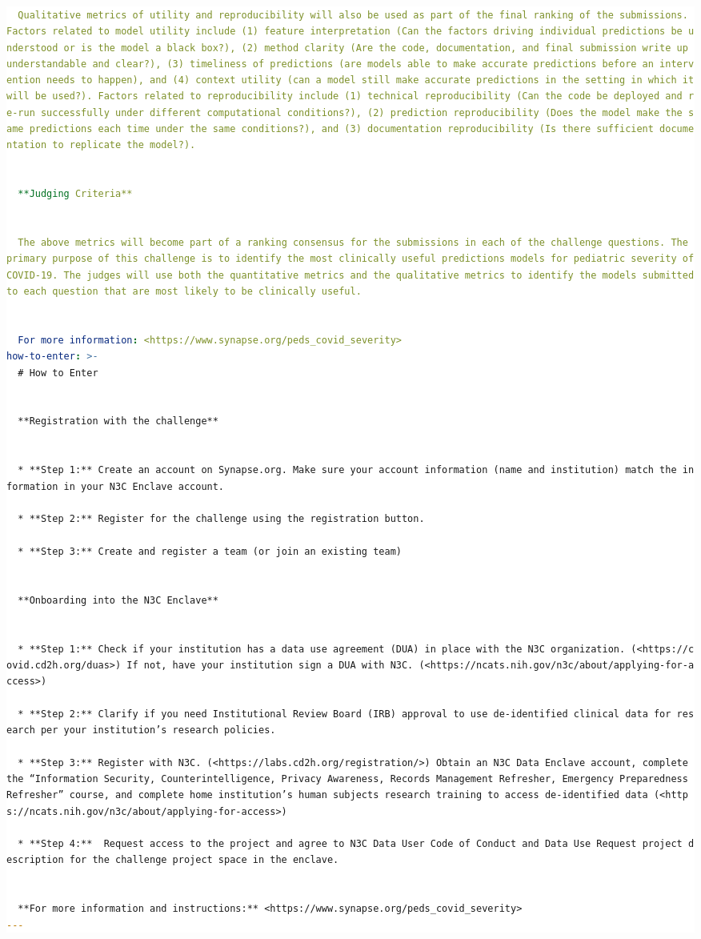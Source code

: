 ```yaml
  Qualitative metrics of utility and reproducibility will also be used as part of the final ranking of the submissions. Factors related to model utility include (1) feature interpretation (Can the factors driving individual predictions be understood or is the model a black box?), (2) method clarity (Are the code, documentation, and final submission write up understandable and clear?), (3) timeliness of predictions (are models able to make accurate predictions before an intervention needs to happen), and (4) context utility (can a model still make accurate predictions in the setting in which it will be used?). Factors related to reproducibility include (1) technical reproducibility (Can the code be deployed and re-run successfully under different computational conditions?), (2) prediction reproducibility (Does the model make the same predictions each time under the same conditions?), and (3) documentation reproducibility (Is there sufficient documentation to replicate the model?).


  **Judging Criteria**


  The above metrics will become part of a ranking consensus for the submissions in each of the challenge questions. The primary purpose of this challenge is to identify the most clinically useful predictions models for pediatric severity of COVID-19. The judges will use both the quantitative metrics and the qualitative metrics to identify the models submitted to each question that are most likely to be clinically useful.


  For more information: <https://www.synapse.org/peds_covid_severity>
how-to-enter: >-
  # How to Enter


  **Registration with the challenge**


  * **Step 1:** Create an account on Synapse.org. Make sure your account information (name and institution) match the information in your N3C Enclave account.

  * **Step 2:** Register for the challenge using the registration button.

  * **Step 3:** Create and register a team (or join an existing team)


  **Onboarding into the N3C Enclave**


  * **Step 1:** Check if your institution has a data use agreement (DUA) in place with the N3C organization. (<https://covid.cd2h.org/duas>) If not, have your institution sign a DUA with N3C. (<https://ncats.nih.gov/n3c/about/applying-for-access>)

  * **Step 2:** Clarify if you need Institutional Review Board (IRB) approval to use de-identified clinical data for research per your institution’s research policies.

  * **Step 3:** Register with N3C. (<https://labs.cd2h.org/registration/>) Obtain an N3C Data Enclave account, complete the “Information Security, Counterintelligence, Privacy Awareness, Records Management Refresher, Emergency Preparedness Refresher” course, and complete home institution’s human subjects research training to access de-identified data (<https://ncats.nih.gov/n3c/about/applying-for-access>)

  * **Step 4:**  Request access to the project and agree to N3C Data User Code of Conduct and Data Use Request project description for the challenge project space in the enclave. 


  **For more information and instructions:** <https://www.synapse.org/peds_covid_severity>
---
```
